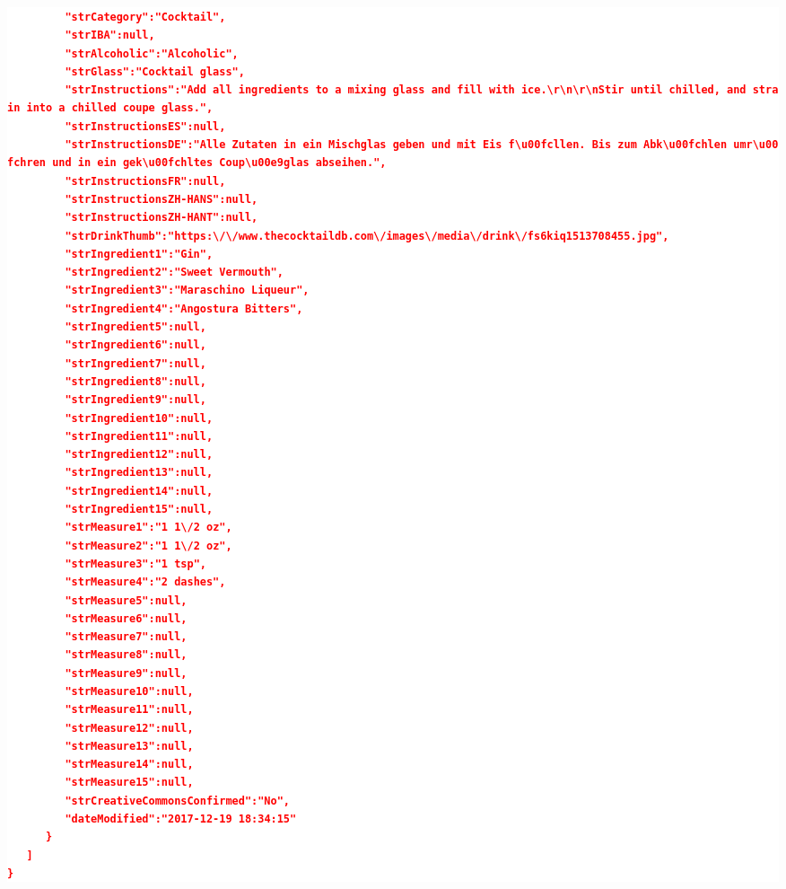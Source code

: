 ```json
         "strCategory":"Cocktail",
         "strIBA":null,
         "strAlcoholic":"Alcoholic",
         "strGlass":"Cocktail glass",
         "strInstructions":"Add all ingredients to a mixing glass and fill with ice.\r\n\r\nStir until chilled, and strain into a chilled coupe glass.",
         "strInstructionsES":null,
         "strInstructionsDE":"Alle Zutaten in ein Mischglas geben und mit Eis f\u00fcllen. Bis zum Abk\u00fchlen umr\u00fchren und in ein gek\u00fchltes Coup\u00e9glas abseihen.",
         "strInstructionsFR":null,
         "strInstructionsZH-HANS":null,
         "strInstructionsZH-HANT":null,
         "strDrinkThumb":"https:\/\/www.thecocktaildb.com\/images\/media\/drink\/fs6kiq1513708455.jpg",
         "strIngredient1":"Gin",
         "strIngredient2":"Sweet Vermouth",
         "strIngredient3":"Maraschino Liqueur",
         "strIngredient4":"Angostura Bitters",
         "strIngredient5":null,
         "strIngredient6":null,
         "strIngredient7":null,
         "strIngredient8":null,
         "strIngredient9":null,
         "strIngredient10":null,
         "strIngredient11":null,
         "strIngredient12":null,
         "strIngredient13":null,
         "strIngredient14":null,
         "strIngredient15":null,
         "strMeasure1":"1 1\/2 oz",
         "strMeasure2":"1 1\/2 oz",
         "strMeasure3":"1 tsp",
         "strMeasure4":"2 dashes",
         "strMeasure5":null,
         "strMeasure6":null,
         "strMeasure7":null,
         "strMeasure8":null,
         "strMeasure9":null,
         "strMeasure10":null,
         "strMeasure11":null,
         "strMeasure12":null,
         "strMeasure13":null,
         "strMeasure14":null,
         "strMeasure15":null,
         "strCreativeCommonsConfirmed":"No",
         "dateModified":"2017-12-19 18:34:15"
      }
   ]
}
```
